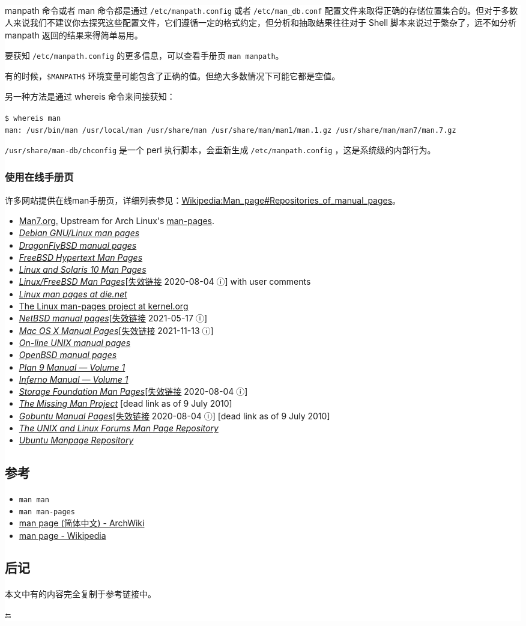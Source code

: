 manpath 命令或者 man 命令都是通过 `/etc/manpath.config` 或者 `/etc/man_db.conf` 配置文件来取得正确的存储位置集合的。但对于多数人来说我们不建议你去探究这些配置文件，它们遵循一定的格式约定，但分析和抽取结果往往对于 Shell 脚本来说过于繁杂了，远不如分析 manpath 返回的结果来得简单易用。

要获知 `/etc/manpath.config` 的更多信息，可以查看手册页 `man manpath`。

有的时候，`$MANPATH$` 环境变量可能包含了正确的值。但绝大多数情况下可能它都是空值。

另一种方法是通过 whereis 命令来间接获知：

```bash
$ whereis man
man: /usr/bin/man /usr/local/man /usr/share/man /usr/share/man/man1/man.1.gz /usr/share/man/man7/man.7.gz
```

`/usr/share/man-db/chconfig` 是一个 perl 执行脚本，会重新生成 `/etc/manpath.config` ，这是系统级的内部行为。



### 使用在线手册页

许多网站提供在线man手册页，详细列表参见：[Wikipedia:Man_page#Repositories_of_manual_pages](https://en.wikipedia.org/wiki/Man_page#Repositories_of_manual_pages)。

- [Man7.org.](https://man7.org/linux/man-pages/index.html) Upstream for Arch Linux's [man-pages](https://archlinux.org/packages/?name=man-pages).
- [*Debian GNU/Linux man pages*](http://manpages.debian.net/)
- [*DragonFlyBSD manual pages*](https://leaf.dragonflybsd.org/cgi/web-man)
- [*FreeBSD Hypertext Man Pages*](https://www.freebsd.org/cgi/man.cgi)
- [*Linux and Solaris 10 Man Pages*](http://www.manpages.spotlynx.com/)
- [*Linux/FreeBSD Man Pages*](http://manpagehelp.net/)[[失效链接](https://en.wikipedia.org/wiki/Wikipedia:Link_rot) 2020-08-04 ⓘ] with user comments
- [*Linux man pages at die.net*](https://linux.die.net/man/)
- [The Linux man-pages project at kernel.org](https://www.kernel.org/doc/man-pages/)
- [*NetBSD manual pages*](http://netbsd.gw.com/cgi-bin/man-cgi)[[失效链接](https://en.wikipedia.org/wiki/Wikipedia:Link_rot) 2021-05-17 ⓘ]
- [*Mac OS X Manual Pages*](http://developer.apple.com/documentation/Darwin/Reference/ManPages/index.html)[[失效链接](https://en.wikipedia.org/wiki/Wikipedia:Link_rot) 2021-11-13 ⓘ]
- [*On-line UNIX manual pages*](http://unixhelp.ed.ac.uk/alphabetical/index.html)
- [*OpenBSD manual pages*](https://www.openbsd.org/cgi-bin/man.cgi)
- [*Plan 9 Manual — Volume 1*](http://man.cat-v.org/plan_9/)
- [*Inferno Manual — Volume 1*](http://man.cat-v.org/inferno/)
- [*Storage Foundation Man Pages*](http://sfdoccentral.symantec.com/sf/5.0MP3/linux/manpages/index.html)[[失效链接](https://en.wikipedia.org/wiki/Wikipedia:Link_rot) 2020-08-04 ⓘ]
- [*The Missing Man Project*](http://markhobley.yi.org/manpages/missingman.html) [dead link as of 9 July 2010]
- [*Gobuntu Manual Pages*](http://en.linuxpages.info/index.php?title=Main_Page)[[失效链接](https://en.wikipedia.org/wiki/Wikipedia:Link_rot) 2020-08-04 ⓘ] [dead link as of 9 July 2010]
- [*The UNIX and Linux Forums Man Page Repository*](https://www.unix.com/man-page/OpenSolaris/1/man/)
- [*Ubuntu Manpage Repository*](https://manpages.ubuntu.com/)



## 参考

- `man man`
- `man man-pages`
- [man page (简体中文) - ArchWiki](https://wiki.archlinux.org/title/Man_page_(%E7%AE%80%E4%BD%93%E4%B8%AD%E6%96%87)) 
- [man page - Wikipedia](https://en.wikipedia.org/wiki/Man_page) 



## 后记

本文中有的内容完全复制于参考链接中。



🔚